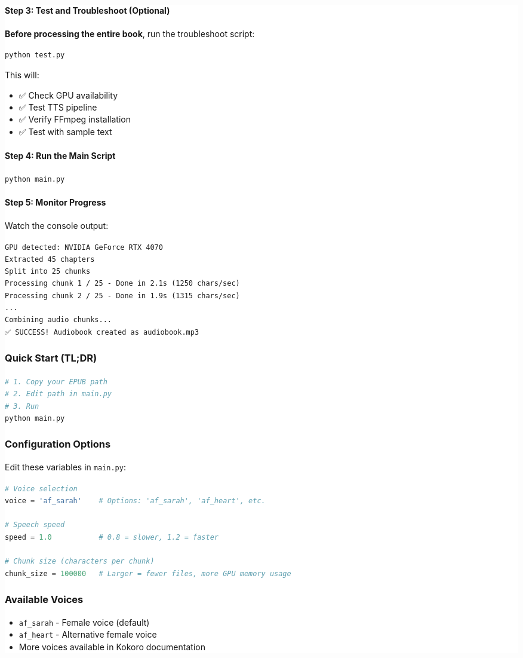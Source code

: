 #### Step 3: Test and Troubleshoot (Optional)
**Before processing the entire book**, run the troubleshoot script:
```bash
python test.py
```
This will:
- ✅ Check GPU availability
- ✅ Test TTS pipeline
- ✅ Verify FFmpeg installation
- ✅ Test with sample text

#### Step 4: Run the Main Script
```bash
python main.py
```

#### Step 5: Monitor Progress
Watch the console output:
```
GPU detected: NVIDIA GeForce RTX 4070
Extracted 45 chapters
Split into 25 chunks
Processing chunk 1 / 25 - Done in 2.1s (1250 chars/sec)
Processing chunk 2 / 25 - Done in 1.9s (1315 chars/sec)
...
Combining audio chunks...
✅ SUCCESS! Audiobook created as audiobook.mp3
```

### Quick Start (TL;DR)
```bash
# 1. Copy your EPUB path
# 2. Edit path in main.py
# 3. Run
python main.py
```

### Configuration Options
Edit these variables in `main.py`:

```python
# Voice selection
voice = 'af_sarah'    # Options: 'af_sarah', 'af_heart', etc.

# Speech speed
speed = 1.0           # 0.8 = slower, 1.2 = faster

# Chunk size (characters per chunk)
chunk_size = 100000   # Larger = fewer files, more GPU memory usage
```

### Available Voices
- `af_sarah` - Female voice (default)
- `af_heart` - Alternative female voice
- More voices available in Kokoro documentation
